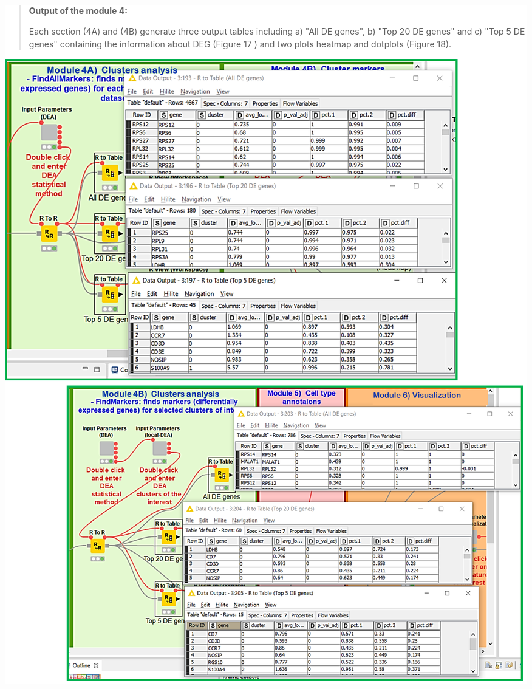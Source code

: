 > **Output of the module 4:**
>
> Each section (4A) and (4B) generate three output tables including a)
> "All DE genes", b) "Top 20 DE genes" and c) "Top 5 DE genes"
> containing the information about DEG (Figure 17 ) and two plots
> heatmap and dotplots (Figure 18).

![](./media/image17.png)
